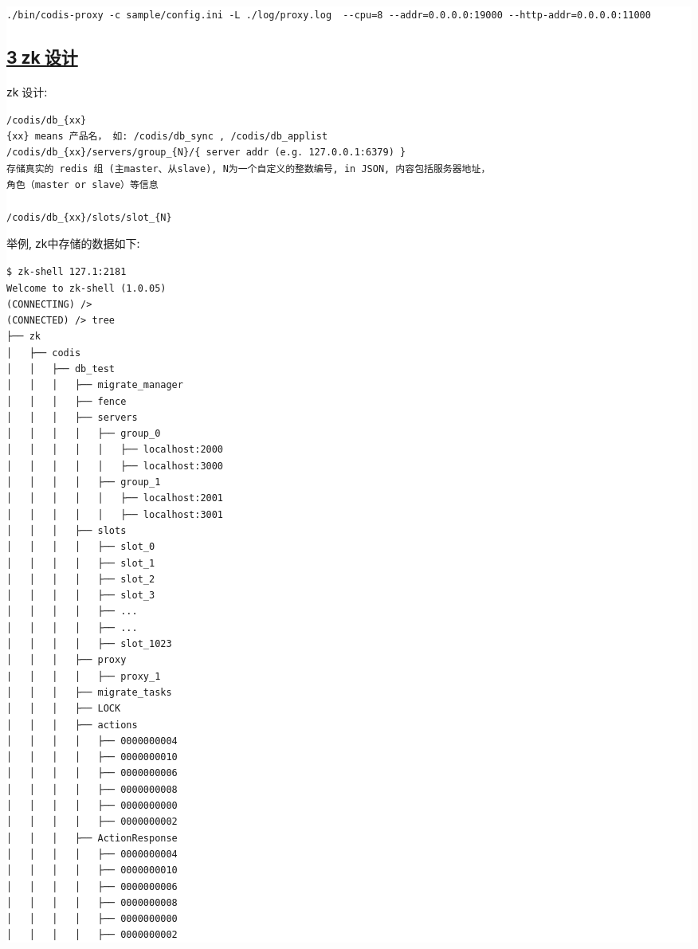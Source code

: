 ```
./bin/codis-proxy -c sample/config.ini -L ./log/proxy.log  --cpu=8 --addr=0.0.0.0:19000 --http-addr=0.0.0.0:11000

```

## [3   zk 设计](http://idning.github.io/codis.html#id27)

zk 设计:

```
/codis/db_{xx}
{xx} means 产品名， 如: /codis/db_sync , /codis/db_applist
/codis/db_{xx}/servers/group_{N}/{ server addr (e.g. 127.0.0.1:6379) }
存储真实的 redis 组 (主master、从slave), N为一个自定义的整数编号, in JSON, 内容包括服务器地址，
角色（master or slave）等信息

/codis/db_{xx}/slots/slot_{N}

```

举例, zk中存储的数据如下:

```
$ zk-shell 127.1:2181
Welcome to zk-shell (1.0.05)
(CONNECTING) />
(CONNECTED) /> tree
├── zk
│   ├── codis
│   │   ├── db_test
│   │   │   ├── migrate_manager
│   │   │   ├── fence
│   │   │   ├── servers
│   │   │   │   ├── group_0
│   │   │   │   │   ├── localhost:2000
│   │   │   │   │   ├── localhost:3000
│   │   │   │   ├── group_1
│   │   │   │   │   ├── localhost:2001
│   │   │   │   │   ├── localhost:3001
│   │   │   ├── slots
│   │   │   │   ├── slot_0
│   │   │   │   ├── slot_1
│   │   │   │   ├── slot_2
│   │   │   │   ├── slot_3
│   │   │   │   ├── ...
│   │   │   │   ├── ...
│   │   │   │   ├── slot_1023
│   │   │   ├── proxy
|   │   │   │   ├── proxy_1
│   │   │   ├── migrate_tasks
│   │   │   ├── LOCK
│   │   │   ├── actions
│   │   │   │   ├── 0000000004
│   │   │   │   ├── 0000000010
│   │   │   │   ├── 0000000006
│   │   │   │   ├── 0000000008
│   │   │   │   ├── 0000000000
│   │   │   │   ├── 0000000002
│   │   │   ├── ActionResponse
│   │   │   │   ├── 0000000004
│   │   │   │   ├── 0000000010
│   │   │   │   ├── 0000000006
│   │   │   │   ├── 0000000008
│   │   │   │   ├── 0000000000
│   │   │   │   ├── 0000000002
```